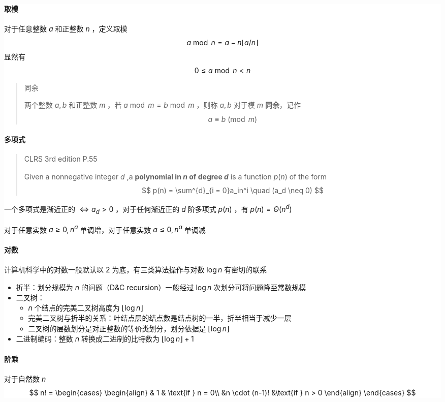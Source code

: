 #### 取模

对于任意整数 $a$ 和正整数 $n$ ，定义取模
$$
a \bmod n = a - n \lfloor a / n \rfloor
$$
显然有
$$
0 \leqslant a \bmod n < n
$$

> 同余
>
> 两个整数 $a,b$ 和正整数 $m$ ，若 $a \bmod m = b \bmod m$ ，则称 $a,b$ 对于模 $m$ **同余**，记作
> $$
> a \equiv b \pmod m
> $$

#### 多项式

> CLRS 3rd edition P.55
>
> Given a nonnegative integer $d$ ,a **polynomial in $n$ of degree $d$** is a function $p(n)$ of the form
> $$
> p(n) = \sum^{d}_{i = 0}a_in^i \quad (a_d \neq 0)
> $$

一个多项式是渐近正的 $\iff a_d > 0$ ，对于任何渐近正的 $d$ 阶多项式 $p(n)$ ，有 $p(n) = \Theta(n^d)$

对于任意实数 $a \geqslant 0, n^a$ 单调增，对于任意实数 $a \leqslant 0, n^a$ 单调减

#### 对数

计算机科学中的对数一般默认以 2 为底，有三类算法操作与对数 $\log n$ 有密切的联系

* 折半：划分规模为 $n$ 的问题（D&C recursion）一般经过 $\log n$ 次划分可将问题降至常数规模
* 二叉树：
  * $n$ 个结点的完美二叉树高度为 $\lfloor \log n \rfloor$
  * 完美二叉树与折半的关系：叶结点层的结点数是结点树的一半，折半相当于减少一层
  * 二叉树的层数划分是对正整数的等价类划分，划分依据是 $\lfloor \log n \rfloor$
* 二进制编码：整数 $n$ 转换成二进制的比特数为 $\lfloor \log n \rfloor + 1$

#### 阶乘

对于自然数 $n$
$$
n! = 
\begin{cases}
\begin{align}
& 1 & \text{if } n = 0\\
&n \cdot (n-1)! &\text{if } n > 0
\end{align}
\end{cases}
$$
